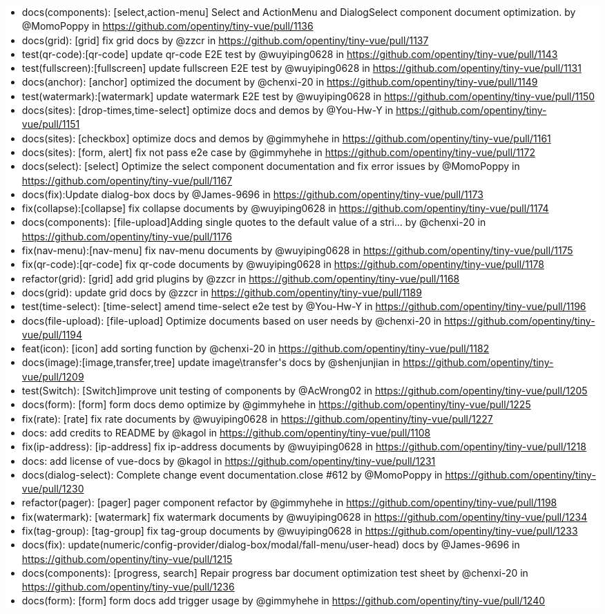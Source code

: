 - docs(components): [select,action-menu] Select and ActionMenu and DialogSelect component document optimization. by @MomoPoppy in https://github.com/opentiny/tiny-vue/pull/1136
- docs(grid): [grid] fix grid docs by @zzcr in https://github.com/opentiny/tiny-vue/pull/1137
- test(qr-code):[qr-code] update qr-code E2E test by @wuyiping0628 in https://github.com/opentiny/tiny-vue/pull/1143
- test(fullscreen):[fullscreen] update fullscreen E2E test by @wuyiping0628 in https://github.com/opentiny/tiny-vue/pull/1131
- docs(anchor): [anchor] optimized the document by @chenxi-20 in https://github.com/opentiny/tiny-vue/pull/1149
- test(watermark):[watermark] update watermark E2E test by @wuyiping0628 in https://github.com/opentiny/tiny-vue/pull/1150
- docs(sites): [drop-times,time-select] optimize docs and demos by @You-Hw-Y in https://github.com/opentiny/tiny-vue/pull/1151
- docs(sites): [checkbox] optimize docs and demos by @gimmyhehe in https://github.com/opentiny/tiny-vue/pull/1161
- docs(sites): [form, alert] fix not pass e2e case by @gimmyhehe in https://github.com/opentiny/tiny-vue/pull/1172
- docs(select): [select] Optimize the select component documentation and fix error issues by @MomoPoppy in https://github.com/opentiny/tiny-vue/pull/1167
- docs(fix):Update dialog-box docs by @James-9696 in https://github.com/opentiny/tiny-vue/pull/1173
- fix(collapse):[collapse] fix collapse documents by @wuyiping0628 in https://github.com/opentiny/tiny-vue/pull/1174
- docs(components): [file-upload]Adding single quotes to the default value of a stri… by @chenxi-20 in https://github.com/opentiny/tiny-vue/pull/1176
- fix(nav-menu):[nav-menu] fix nav-menu documents by @wuyiping0628 in https://github.com/opentiny/tiny-vue/pull/1175
- fix(qr-code):[qr-code] fix qr-code documents by @wuyiping0628 in https://github.com/opentiny/tiny-vue/pull/1178
- refactor(grid): [grid] add grid plugins by @zzcr in https://github.com/opentiny/tiny-vue/pull/1168
- docs(grid): update grid docs by @zzcr in https://github.com/opentiny/tiny-vue/pull/1189
- test(time-select): [time-select] amend time-select e2e test by @You-Hw-Y in https://github.com/opentiny/tiny-vue/pull/1196
- docs(file-upload): [file-upload] Optimize documents based on user needs by @chenxi-20 in https://github.com/opentiny/tiny-vue/pull/1194
- feat(icon): [icon] add sorting function by @chenxi-20 in https://github.com/opentiny/tiny-vue/pull/1182
- docs(image):[image,transfer,tree] update image\transfer's docs by @shenjunjian in https://github.com/opentiny/tiny-vue/pull/1209
- test(Switch): [Switch]improve unit testing of components by @AcWrong02 in https://github.com/opentiny/tiny-vue/pull/1205
- docs(form): [form] form docs demo optimize by @gimmyhehe in https://github.com/opentiny/tiny-vue/pull/1225
- fix(rate): [rate] fix rate documents by @wuyiping0628 in https://github.com/opentiny/tiny-vue/pull/1227
- docs: add credits to README by @kagol in https://github.com/opentiny/tiny-vue/pull/1108
- fix(ip-address): [ip-address] fix ip-address documents by @wuyiping0628 in https://github.com/opentiny/tiny-vue/pull/1218
- docs: add license of vue-docs by @kagol in https://github.com/opentiny/tiny-vue/pull/1231
- docs(dialog-select): Complete change event documentation.close #612 by @MomoPoppy in https://github.com/opentiny/tiny-vue/pull/1230
- refactor(pager): [pager] pager component refactor by @gimmyhehe in https://github.com/opentiny/tiny-vue/pull/1198
- fix(watermark): [watermark] fix watermark documents by @wuyiping0628 in https://github.com/opentiny/tiny-vue/pull/1234
- fix(tag-group): [tag-group] fix tag-group documents by @wuyiping0628 in https://github.com/opentiny/tiny-vue/pull/1233
- docs(fix): update(numeric/config-provider/dialog-box/modal/fall-menu/user-head) docs by @James-9696 in https://github.com/opentiny/tiny-vue/pull/1215
- docs(components): [progress, search] Repair progress bar document optimization test sheet by @chenxi-20 in https://github.com/opentiny/tiny-vue/pull/1236
- docs(form): [form] form docs add trigger usage by @gimmyhehe in https://github.com/opentiny/tiny-vue/pull/1240